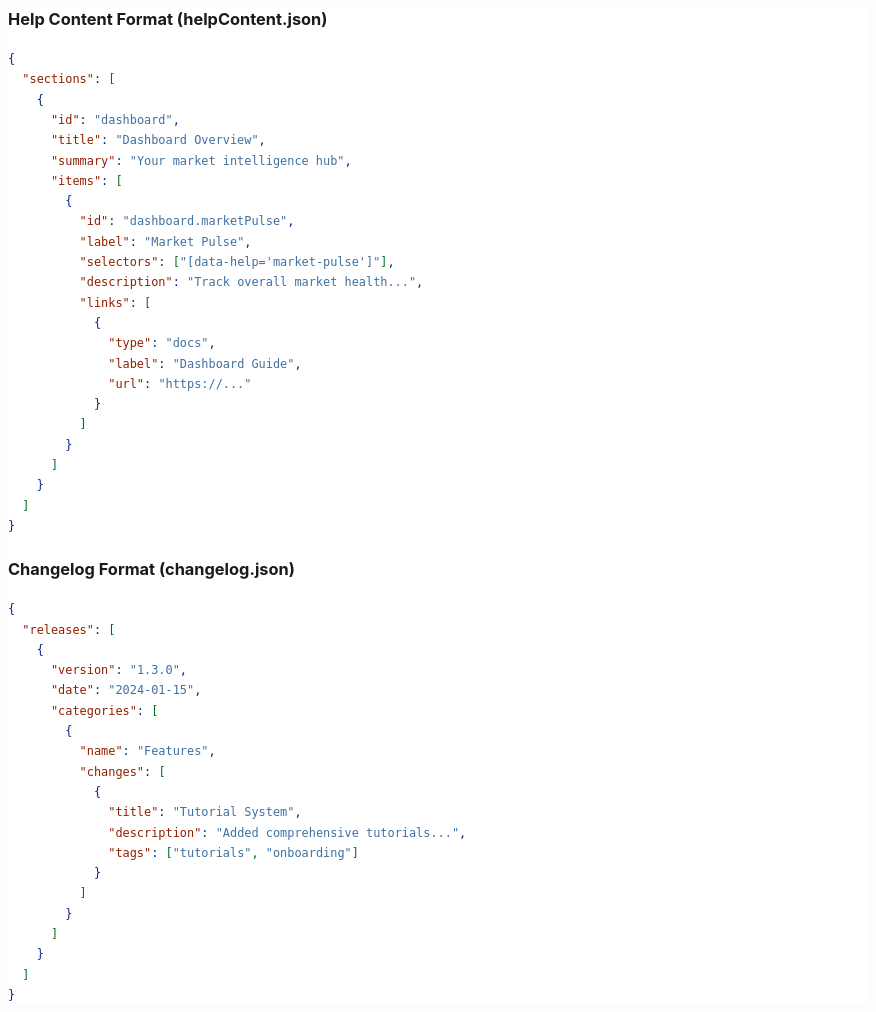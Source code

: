 ### Help Content Format (helpContent.json)
```json
{
  "sections": [
    {
      "id": "dashboard",
      "title": "Dashboard Overview",
      "summary": "Your market intelligence hub",
      "items": [
        {
          "id": "dashboard.marketPulse",
          "label": "Market Pulse",
          "selectors": ["[data-help='market-pulse']"],
          "description": "Track overall market health...",
          "links": [
            {
              "type": "docs",
              "label": "Dashboard Guide",
              "url": "https://..."
            }
          ]
        }
      ]
    }
  ]
}
```

### Changelog Format (changelog.json)
```json
{
  "releases": [
    {
      "version": "1.3.0",
      "date": "2024-01-15",
      "categories": [
        {
          "name": "Features",
          "changes": [
            {
              "title": "Tutorial System",
              "description": "Added comprehensive tutorials...",
              "tags": ["tutorials", "onboarding"]
            }
          ]
        }
      ]
    }
  ]
}
```
